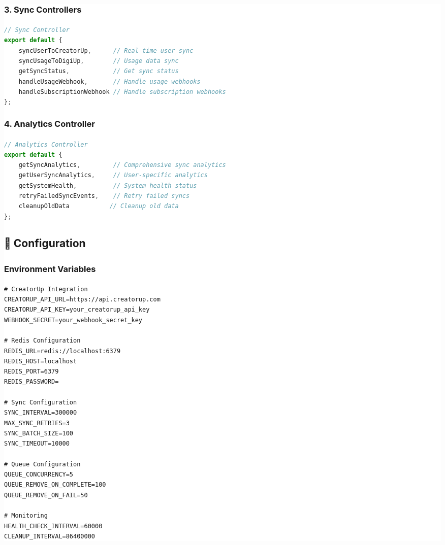### 3. Sync Controllers

```typescript
// Sync Controller
export default {
    syncUserToCreatorUp,      // Real-time user sync
    syncUsageToDigiUp,        // Usage data sync
    getSyncStatus,            // Get sync status
    handleUsageWebhook,       // Handle usage webhooks
    handleSubscriptionWebhook // Handle subscription webhooks
};
```

### 4. Analytics Controller

```typescript
// Analytics Controller
export default {
    getSyncAnalytics,         // Comprehensive sync analytics
    getUserSyncAnalytics,     // User-specific analytics
    getSystemHealth,          // System health status
    retryFailedSyncEvents,    // Retry failed syncs
    cleanupOldData           // Cleanup old data
};
```

## 🔧 Configuration

### Environment Variables

```env
# CreatorUp Integration
CREATORUP_API_URL=https://api.creatorup.com
CREATORUP_API_KEY=your_creatorup_api_key
WEBHOOK_SECRET=your_webhook_secret_key

# Redis Configuration
REDIS_URL=redis://localhost:6379
REDIS_HOST=localhost
REDIS_PORT=6379
REDIS_PASSWORD=

# Sync Configuration
SYNC_INTERVAL=300000
MAX_SYNC_RETRIES=3
SYNC_BATCH_SIZE=100
SYNC_TIMEOUT=10000

# Queue Configuration
QUEUE_CONCURRENCY=5
QUEUE_REMOVE_ON_COMPLETE=100
QUEUE_REMOVE_ON_FAIL=50

# Monitoring
HEALTH_CHECK_INTERVAL=60000
CLEANUP_INTERVAL=86400000
```

